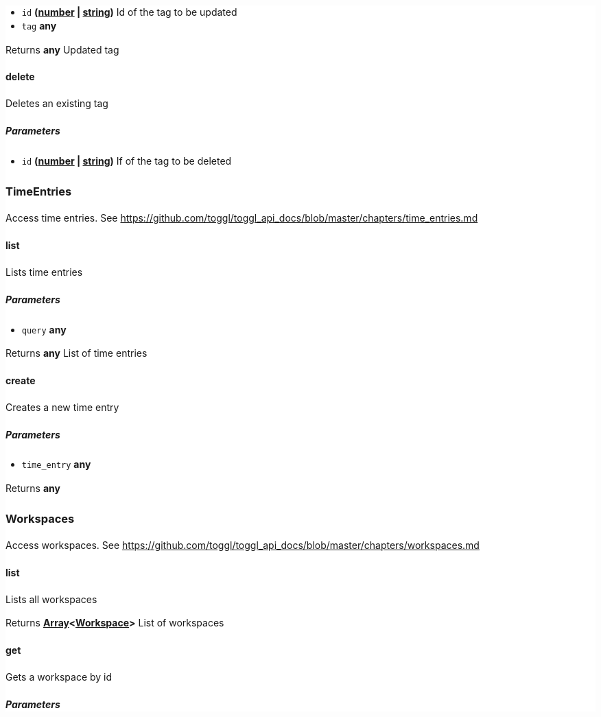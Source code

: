 *   `id` **([number](https://developer.mozilla.org/docs/Web/JavaScript/Reference/Global_Objects/Number) | [string](https://developer.mozilla.org/docs/Web/JavaScript/Reference/Global_Objects/String))** Id of the tag to be updated
*   `tag` **any** 

Returns **any** Updated tag

#### delete

Deletes an existing tag

##### Parameters

*   `id` **([number](https://developer.mozilla.org/docs/Web/JavaScript/Reference/Global_Objects/Number) | [string](https://developer.mozilla.org/docs/Web/JavaScript/Reference/Global_Objects/String))** If of the tag to be deleted

### TimeEntries

Access time entries. See <https://github.com/toggl/toggl_api_docs/blob/master/chapters/time_entries.md>

#### list

Lists time entries

##### Parameters

*   `query` **any** 

Returns **any** List of time entries

#### create

Creates a new time entry

##### Parameters

*   `time_entry` **any** 

Returns **any** 

### Workspaces

Access workspaces. See <https://github.com/toggl/toggl_api_docs/blob/master/chapters/workspaces.md>

#### list

Lists all workspaces

Returns **[Array](https://developer.mozilla.org/docs/Web/JavaScript/Reference/Global_Objects/Array)<[Workspace](#workspace)>** List of workspaces

#### get

Gets a workspace by id

##### Parameters
